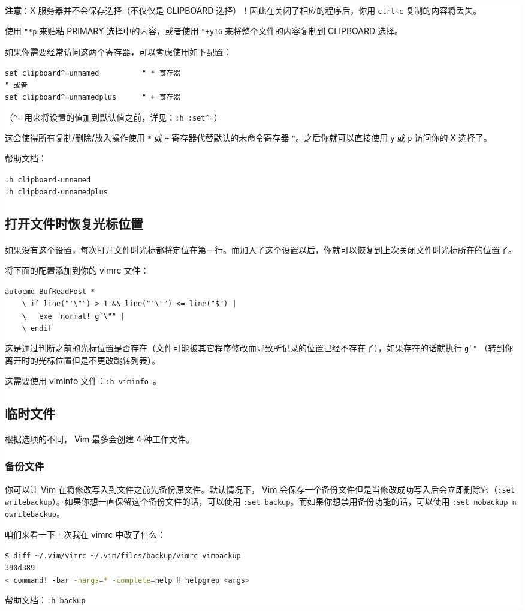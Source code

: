 **注意**：X 服务器并不会保存选择（不仅仅是 CLIPBOARD 选择）！因此在关闭了相应的程序后，你用 `ctrl+c` 复制的内容将丢失。

使用 `"*p` 来贴粘 PRIMARY 选择中的内容，或者使用 `"+y1G` 来将整个文件的内容复制到 CLIPBOARD 选择。

如果你需要经常访问这两个寄存器，可以考虑使用如下配置：

```vim
set clipboard^=unnamed          " * 寄存器
" 或者
set clipboard^=unnamedplus      " + 寄存器
```

（`^=` 用来将设置的值加到默认值之前，详见：`:h :set^=`）

这会使得所有复制/删除/放入操作使用 `*` 或 `+` 寄存器代替默认的未命令寄存器 `"`。之后你就可以直接使用 `y` 或 `p` 访问你的 X 选择了。

帮助文档：

```vim
:h clipboard-unnamed
:h clipboard-unnamedplus
```

## 打开文件时恢复光标位置

如果没有这个设置，每次打开文件时光标都将定位在第一行。而加入了这个设置以后，你就可以恢复到上次关闭文件时光标所在的位置了。

将下面的配置添加到你的 vimrc 文件：

```vim
autocmd BufReadPost *
    \ if line("'\"") > 1 && line("'\"") <= line("$") |
    \   exe "normal! g`\"" |
    \ endif
```

这是通过判断之前的光标位置是否存在（文件可能被其它程序修改而导致所记录的位置已经不存在了），如果存在的话就执行 `` g`" `` （转到你离开时的光标位置但是不更改跳转列表）。

这需要使用 viminfo 文件：`:h viminfo-`。

## 临时文件

根据选项的不同， Vim 最多会创建 4 种工作文件。

### 备份文件

你可以让 Vim 在将修改写入到文件之前先备份原文件。默认情况下， Vim 会保存一个备份文件但是当修改成功写入后会立即删除它（`:set writebackup`）。如果你想一直保留这个备份文件的话，可以使用 `:set backup`。而如果你想禁用备份功能的话，可以使用 `:set nobackup nowritebackup`。

咱们来看一下上次我在 vimrc 中改了什么：

```sh
$ diff ~/.vim/vimrc ~/.vim/files/backup/vimrc-vimbackup
390d389
< command! -bar -nargs=* -complete=help H helpgrep <args>
```

帮助文档：`:h backup`

